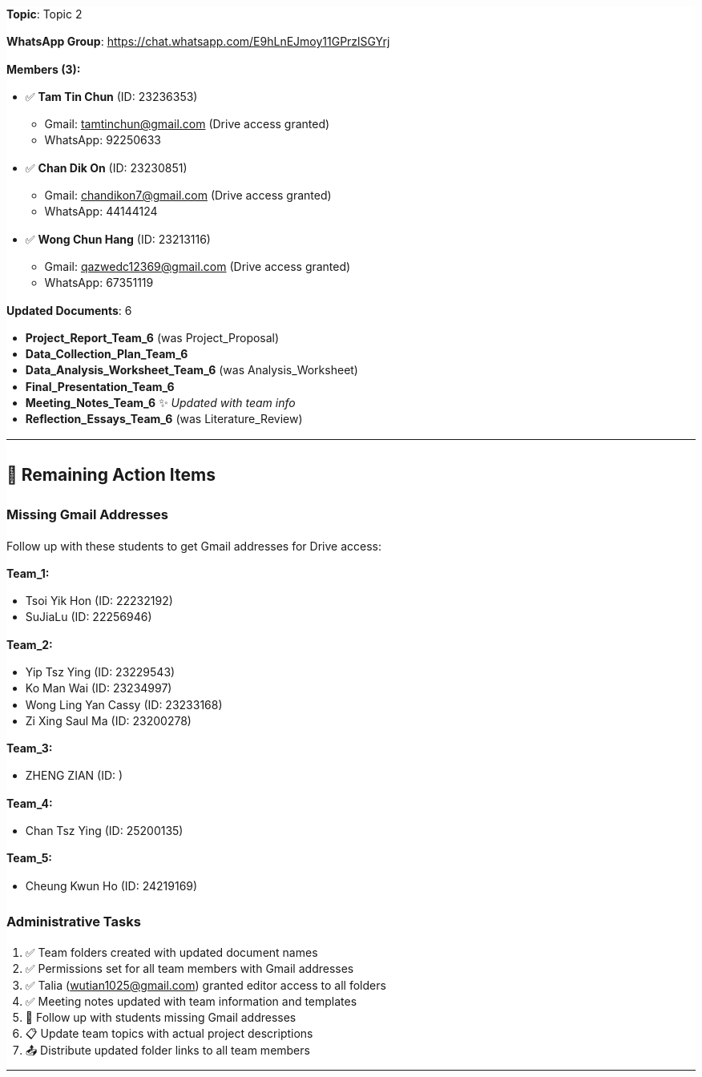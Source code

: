 **Topic**: Topic 2

**WhatsApp Group**: https://chat.whatsapp.com/E9hLnEJmoy11GPrzlSGYrj

**Members (3):**
- ✅ **Tam Tin Chun** (ID: 23236353)
  - Gmail: tamtinchun@gmail.com (Drive access granted)
  - WhatsApp: 92250633

- ✅ **Chan Dik On** (ID: 23230851)
  - Gmail: chandikon7@gmail.com (Drive access granted)
  - WhatsApp: 44144124

- ✅ **Wong Chun Hang** (ID: 23213116)
  - Gmail: qazwedc12369@gmail.com (Drive access granted)
  - WhatsApp: 67351119

**Updated Documents**: 6
- **Project_Report_Team_6** (was Project_Proposal)
- **Data_Collection_Plan_Team_6**
- **Data_Analysis_Worksheet_Team_6** (was Analysis_Worksheet)
- **Final_Presentation_Team_6**
- **Meeting_Notes_Team_6** ✨ *Updated with team info*
- **Reflection_Essays_Team_6** (was Literature_Review)

---

## 🚨 Remaining Action Items

### Missing Gmail Addresses
Follow up with these students to get Gmail addresses for Drive access:

**Team_1:**
- Tsoi Yik Hon (ID: 22232192)
- SuJiaLu (ID: 22256946)

**Team_2:**
- Yip Tsz Ying (ID: 23229543)
- Ko Man Wai (ID: 23234997)
- Wong Ling Yan Cassy (ID: 23233168)
- Zi Xing Saul Ma (ID: 23200278)

**Team_3:**
- ZHENG ZIAN (ID: )

**Team_4:**
- Chan Tsz Ying (ID: 25200135)

**Team_5:**
- Cheung Kwun Ho (ID: 24219169)

### Administrative Tasks
1. ✅ Team folders created with updated document names
2. ✅ Permissions set for all team members with Gmail addresses  
3. ✅ Talia (wutian1025@gmail.com) granted editor access to all folders
4. ✅ Meeting notes updated with team information and templates
5. 📧 Follow up with students missing Gmail addresses
6. 📋 Update team topics with actual project descriptions
7. 📤 Distribute updated folder links to all team members

---